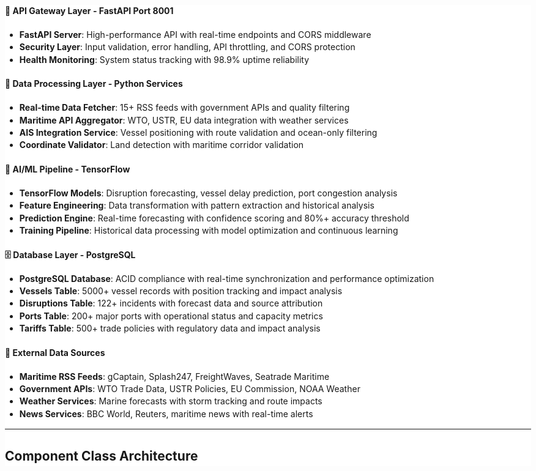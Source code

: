 #### 🔌 API Gateway Layer - FastAPI Port 8001
- **FastAPI Server**: High-performance API with real-time endpoints and CORS middleware
- **Security Layer**: Input validation, error handling, API throttling, and CORS protection
- **Health Monitoring**: System status tracking with 98.9% uptime reliability

#### 📡 Data Processing Layer - Python Services
- **Real-time Data Fetcher**: 15+ RSS feeds with government APIs and quality filtering
- **Maritime API Aggregator**: WTO, USTR, EU data integration with weather services
- **AIS Integration Service**: Vessel positioning with route validation and ocean-only filtering
- **Coordinate Validator**: Land detection with maritime corridor validation

#### 🧠 AI/ML Pipeline - TensorFlow
- **TensorFlow Models**: Disruption forecasting, vessel delay prediction, port congestion analysis
- **Feature Engineering**: Data transformation with pattern extraction and historical analysis
- **Prediction Engine**: Real-time forecasting with confidence scoring and 80%+ accuracy threshold
- **Training Pipeline**: Historical data processing with model optimization and continuous learning

#### 🗄️ Database Layer - PostgreSQL
- **PostgreSQL Database**: ACID compliance with real-time synchronization and performance optimization
- **Vessels Table**: 5000+ vessel records with position tracking and impact analysis
- **Disruptions Table**: 122+ incidents with forecast data and source attribution
- **Ports Table**: 200+ major ports with operational status and capacity metrics
- **Tariffs Table**: 500+ trade policies with regulatory data and impact analysis

#### 📰 External Data Sources
- **Maritime RSS Feeds**: gCaptain, Splash247, FreightWaves, Seatrade Maritime
- **Government APIs**: WTO Trade Data, USTR Policies, EU Commission, NOAA Weather
- **Weather Services**: Marine forecasts with storm tracking and route impacts
- **News Services**: BBC World, Reuters, maritime news with real-time alerts

---

## Component Class Architecture
